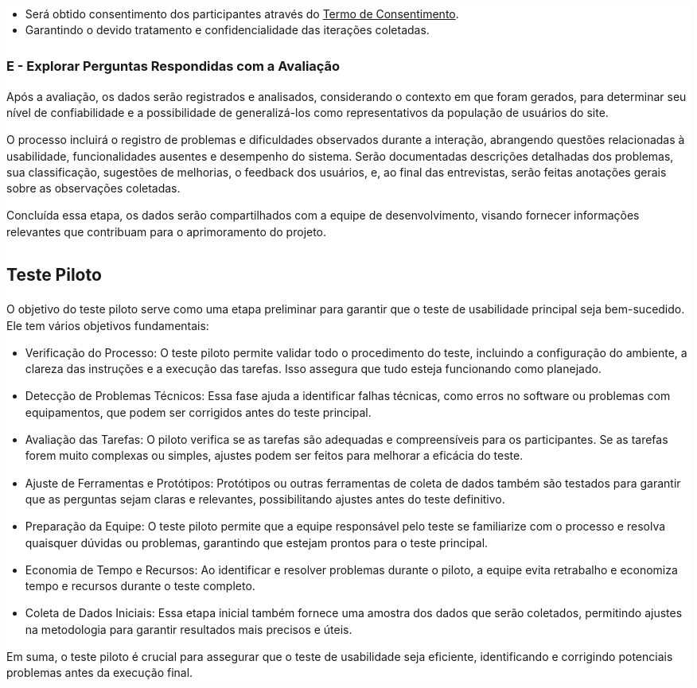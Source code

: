 - Será obtido consentimento dos participantes através do [Termo de Consentimento](https://interacao-humano-computador.github.io/2024.2-Cinemark/Analise-de-requisitos/aspectos-eticos/).
- Garantindo o devido tratamento e confidencialidade das iterações coletadas.

### **E - Explorar Perguntas Respondidas com a Avaliação**

Após a avaliação, os dados serão registrados e analisados, considerando o contexto em que foram gerados, para determinar seu nível de confiabilidade e a possibilidade de generalizá-los como representativos da população de usuários do site.

O processo incluirá o registro de problemas e dificuldades observados durante a interação, abrangendo questões relacionadas à usabilidade, funcionalidades ausentes e desempenho do sistema. Serão documentadas descrições detalhadas dos problemas, sua classificação, sugestões de melhorias, o feedback dos usuários, e, ao final das entrevistas, serão feitas anotações gerais sobre as observações coletadas.

Concluída essa etapa, os dados serão compartilhados com a equipe de desenvolvimento, visando fornecer informações relevantes que contribuam para o aprimoramento do projeto.

## Teste Piloto

O objetivo do teste piloto serve como uma etapa preliminar para garantir que o teste de usabilidade principal seja bem-sucedido. Ele tem vários objetivos fundamentais:

- Verificação do Processo:
  O teste piloto permite validar todo o procedimento do teste, incluindo a configuração do ambiente, a clareza das instruções e a execução das tarefas. Isso assegura que tudo esteja funcionando como planejado.

- Detecção de Problemas Técnicos:
  Essa fase ajuda a identificar falhas técnicas, como erros no software ou problemas com equipamentos, que podem ser corrigidos antes do teste principal.

- Avaliação das Tarefas:
  O piloto verifica se as tarefas são adequadas e compreensíveis para os participantes. Se as tarefas forem muito complexas ou simples, ajustes podem ser feitos para melhorar a eficácia do teste.

- Ajuste de Ferramentas e Protótipos:
  Protótipos ou outras ferramentas de coleta de dados também são testados para garantir que as perguntas sejam claras e relevantes, possibilitando ajustes antes do teste definitivo.

- Preparação da Equipe:
  O teste piloto permite que a equipe responsável pelo teste se familiarize com o processo e resolva quaisquer dúvidas ou problemas, garantindo que estejam prontos para o teste principal.

- Economia de Tempo e Recursos:
  Ao identificar e resolver problemas durante o piloto, a equipe evita retrabalho e economiza tempo e recursos durante o teste completo.

- Coleta de Dados Iniciais:
  Essa etapa inicial também fornece uma amostra dos dados que serão coletados, permitindo ajustes na metodologia para garantir resultados mais precisos e úteis.

Em suma, o teste piloto é crucial para assegurar que o teste de usabilidade seja eficiente, identificando e corrigindo potenciais problemas antes da execução final.
